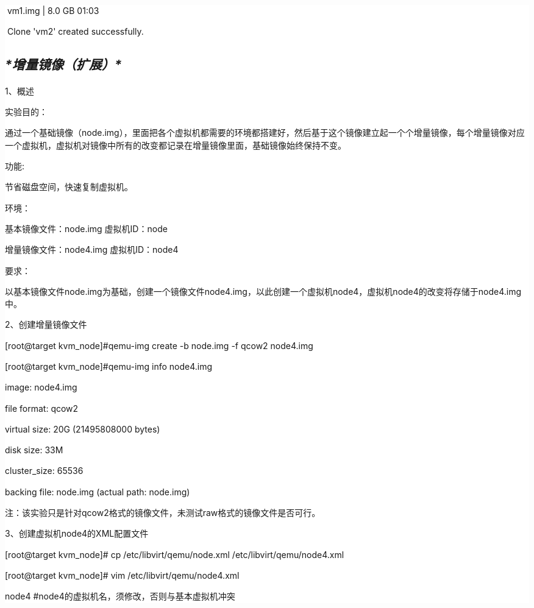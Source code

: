 ​    vm1.img        | 8.0 GB   01:03   

​    Clone 'vm2' created successfully.   

## ***\*增量镜像（扩展）\****

1、概述

实验目的：

  通过一个基础镜像（node.img），里面把各个虚拟机都需要的环境都搭建好，然后基于这个镜像建立起一个个增量镜像，每个增量镜像对应一个虚拟机，虚拟机对镜像中所有的改变都记录在增量镜像里面，基础镜像始终保持不变。

 

功能:

  节省磁盘空间，快速复制虚拟机。

 

环境：

  基本镜像文件：node.img 虚拟机ID：node 

  增量镜像文件：node4.img 虚拟机ID：node4

 

要求：

  以基本镜像文件node.img为基础，创建一个镜像文件node4.img，以此创建一个虚拟机node4，虚拟机node4的改变将存储于node4.img中。

 

2、创建增量镜像文件

[root@target kvm_node]#qemu-img create -b node.img -f qcow2 node4.img

[root@target kvm_node]#qemu-img info node4.img 

image: node4.img

file format: qcow2

virtual size: 20G (21495808000 bytes)

disk size: 33M

cluster_size: 65536

backing file: node.img (actual path: node.img)

 

注：该实验只是针对qcow2格式的镜像文件，未测试raw格式的镜像文件是否可行。

 

3、创建虚拟机node4的XML配置文件

[root@target kvm_node]# cp /etc/libvirt/qemu/node.xml /etc/libvirt/qemu/node4.xml

[root@target kvm_node]# vim /etc/libvirt/qemu/node4.xml 

<domain type='kvm'>

 <name>node4</name>                 #node4的虚拟机名，须修改，否则与基本虚拟机冲突

